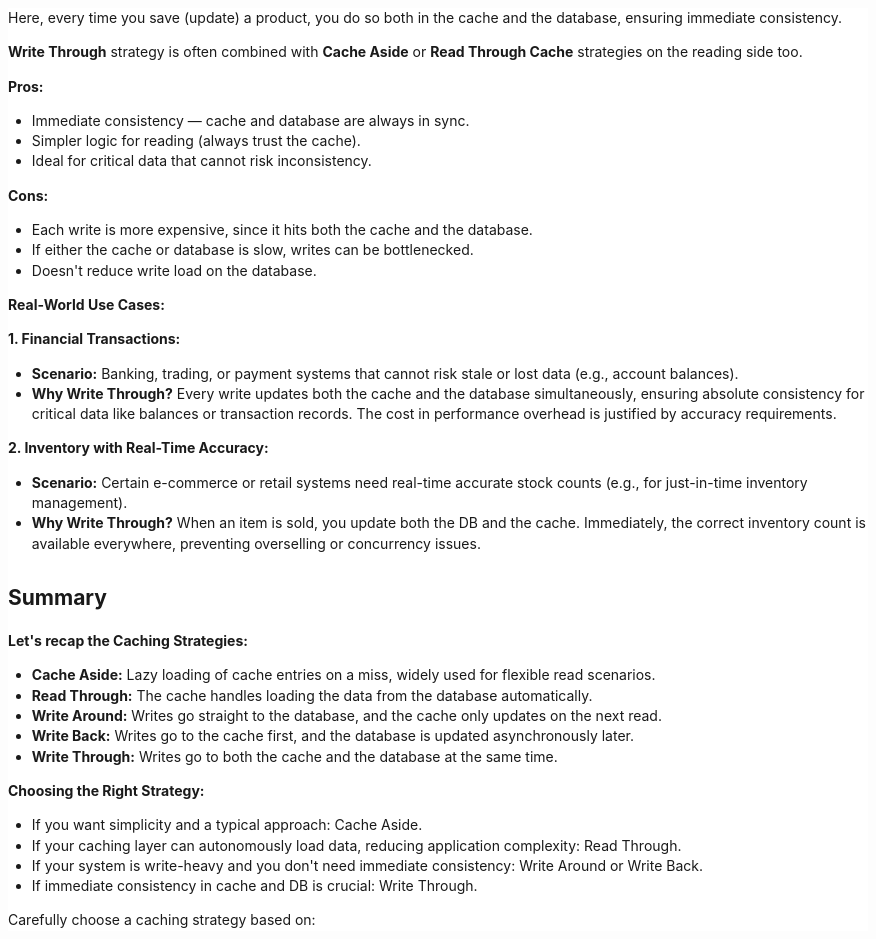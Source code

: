 Here, every time you save (update) a product, you do so both in the cache and the database, ensuring immediate consistency.

**Write Through** strategy is often combined with **Cache Aside** or **Read Through Cache** strategies on the reading side too.

**Pros:**

*   Immediate consistency — cache and database are always in sync.
*   Simpler logic for reading (always trust the cache).
*   Ideal for critical data that cannot risk inconsistency.

**Cons:**

*   Each write is more expensive, since it hits both the cache and the database.
*   If either the cache or database is slow, writes can be bottlenecked.
*   Doesn't reduce write load on the database.

**Real-World Use Cases:**

**1. Financial Transactions:**

*   **Scenario:** Banking, trading, or payment systems that cannot risk stale or lost data (e.g., account balances).
*   **Why Write Through?** Every write updates both the cache and the database simultaneously, ensuring absolute consistency for critical data like balances or transaction records. The cost in performance overhead is justified by accuracy requirements.

**2. Inventory with Real-Time Accuracy:**

*   **Scenario:** Certain e-commerce or retail systems need real-time accurate stock counts (e.g., for just-in-time inventory management).
*   **Why Write Through?** When an item is sold, you update both the DB and the cache. Immediately, the correct inventory count is available everywhere, preventing overselling or concurrency issues.

## Summary

**Let's recap the Caching Strategies:**

*   **Cache Aside:** Lazy loading of cache entries on a miss, widely used for flexible read scenarios.
*   **Read Through:** The cache handles loading the data from the database automatically.
*   **Write Around:** Writes go straight to the database, and the cache only updates on the next read.
*   **Write Back:** Writes go to the cache first, and the database is updated asynchronously later.
*   **Write Through:** Writes go to both the cache and the database at the same time.

**Choosing the Right Strategy:**

*   If you want simplicity and a typical approach: Cache Aside.
*   If your caching layer can autonomously load data, reducing application complexity: Read Through.
*   If your system is write-heavy and you don't need immediate consistency: Write Around or Write Back.
*   If immediate consistency in cache and DB is crucial: Write Through.

Carefully choose a caching strategy based on:
